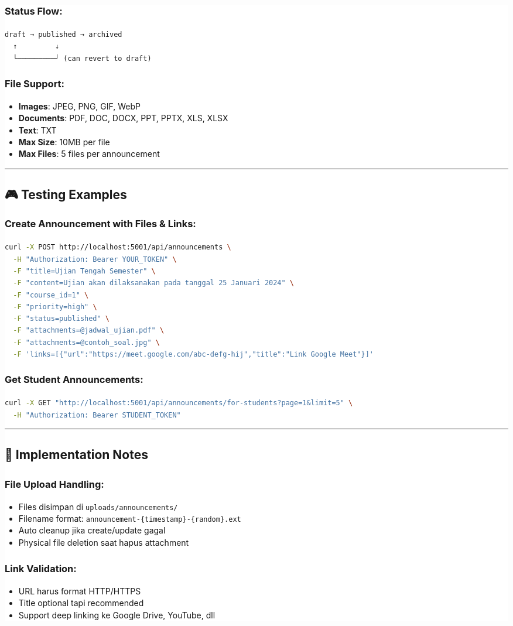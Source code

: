 ### **Status Flow:**
```
draft → published → archived
  ↑         ↓
  └─────────┘ (can revert to draft)
```

### **File Support:**
- **Images**: JPEG, PNG, GIF, WebP
- **Documents**: PDF, DOC, DOCX, PPT, PPTX, XLS, XLSX
- **Text**: TXT
- **Max Size**: 10MB per file
- **Max Files**: 5 files per announcement

---

## 🎮 **Testing Examples**

### **Create Announcement with Files & Links:**
```bash
curl -X POST http://localhost:5001/api/announcements \
  -H "Authorization: Bearer YOUR_TOKEN" \
  -F "title=Ujian Tengah Semester" \
  -F "content=Ujian akan dilaksanakan pada tanggal 25 Januari 2024" \
  -F "course_id=1" \
  -F "priority=high" \
  -F "status=published" \
  -F "attachments=@jadwal_ujian.pdf" \
  -F "attachments=@contoh_soal.jpg" \
  -F 'links=[{"url":"https://meet.google.com/abc-defg-hij","title":"Link Google Meet"}]'
```

### **Get Student Announcements:**
```bash
curl -X GET "http://localhost:5001/api/announcements/for-students?page=1&limit=5" \
  -H "Authorization: Bearer STUDENT_TOKEN"
```

---

## 🔧 **Implementation Notes**

### **File Upload Handling:**
- Files disimpan di `uploads/announcements/`
- Filename format: `announcement-{timestamp}-{random}.ext`
- Auto cleanup jika create/update gagal
- Physical file deletion saat hapus attachment

### **Link Validation:**
- URL harus format HTTP/HTTPS
- Title optional tapi recommended
- Support deep linking ke Google Drive, YouTube, dll
